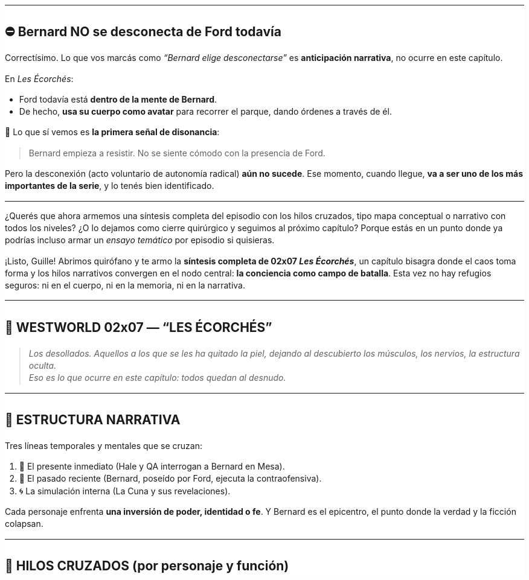 * * *

⛔ **Bernard NO se desconecta de Ford todavía**
----------------------------------------------

Correctísimo. Lo que vos marcás como _“Bernard elige desconectarse”_ es **anticipación narrativa**, no ocurre en este capítulo.

En _Les Écorchés_:

*   Ford todavía está **dentro de la mente de Bernard**.
*   De hecho, **usa su cuerpo como avatar** para recorrer el parque, dando órdenes a través de él.

📌 Lo que sí vemos es **la primera señal de disonancia**:

> Bernard empieza a resistir. No se siente cómodo con la presencia de Ford.

Pero la desconexión (acto voluntario de autonomía radical) **aún no sucede**. Ese momento, cuando llegue, **va a ser uno de los más importantes de la serie**, y lo tenés bien identificado.

* * *

¿Querés que ahora armemos una síntesis completa del episodio con los hilos cruzados, tipo mapa conceptual o narrativo con todos los niveles? ¿O lo dejamos como cierre quirúrgico y seguimos al próximo capítulo? Porque estás en un punto donde ya podrías incluso armar un _ensayo temático_ por episodio si quisieras.

¡Listo, Guille! Abrimos quirófano y te armo la **síntesis completa de 02x07 _Les Écorchés_**, un capítulo bisagra donde el caos toma forma y los hilos narrativos convergen en el nodo central: **la conciencia como campo de batalla**. Esta vez no hay refugios seguros: ni en el cuerpo, ni en la memoria, ni en la narrativa.

* * *

🧩 **WESTWORLD 02x07 — “LES ÉCORCHÉS”**
---------------------------------------

> _Los desollados. Aquellos a los que se les ha quitado la piel, dejando al descubierto los músculos, los nervios, la estructura oculta.  
> Eso es lo que ocurre en este capítulo: todos quedan al desnudo._

* * *

🧠 ESTRUCTURA NARRATIVA
-----------------------

Tres líneas temporales y mentales que se cruzan:

1.  🧪 El presente inmediato (Hale y QA interrogan a Bernard en Mesa).
2.  💭 El pasado reciente (Bernard, poseído por Ford, ejecuta la contraofensiva).
3.  🌀 La simulación interna (La Cuna y sus revelaciones).

Cada personaje enfrenta **una inversión de poder, identidad o fe**. Y Bernard es el epicentro, el punto donde la verdad y la ficción colapsan.

* * *

🔄 HILOS CRUZADOS (por personaje y función)
-------------------------------------------

